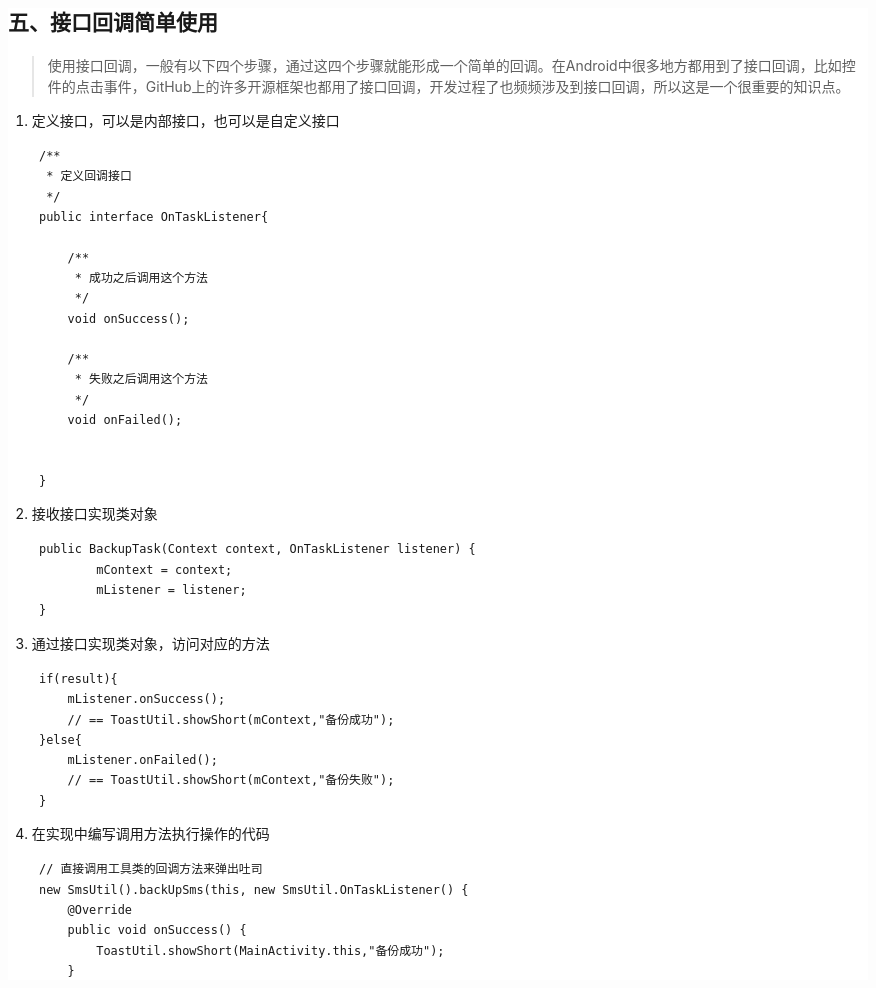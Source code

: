 ## 五、接口回调简单使用
> 使用接口回调，一般有以下四个步骤，通过这四个步骤就能形成一个简单的回调。在Android中很多地方都用到了接口回调，比如控件的点击事件，GitHub上的许多开源框架也都用了接口回调，开发过程了也频频涉及到接口回调，所以这是一个很重要的知识点。

1. 定义接口，可以是内部接口，也可以是自定义接口


		/**
		 * 定义回调接口
		 */
		public interface OnTaskListener{
			
			/**
			 * 成功之后调用这个方法
			 */
			void onSuccess();
			
			/**
			 * 失败之后调用这个方法
			 */
			void onFailed();
			
			
		}

2. 接收接口实现类对象





		public BackupTask(Context context, OnTaskListener listener) {
				mContext = context;
				mListener = listener;
		}

3. 通过接口实现类对象，访问对应的方法




		if(result){
			mListener.onSuccess();
			// == ToastUtil.showShort(mContext,"备份成功");
		}else{
			mListener.onFailed();
			// == ToastUtil.showShort(mContext,"备份失败");
		}

4. 在实现中编写调用方法执行操作的代码




 		// 直接调用工具类的回调方法来弹出吐司
        new SmsUtil().backUpSms(this, new SmsUtil.OnTaskListener() {
            @Override
            public void onSuccess() {
                ToastUtil.showShort(MainActivity.this,"备份成功");
            }
